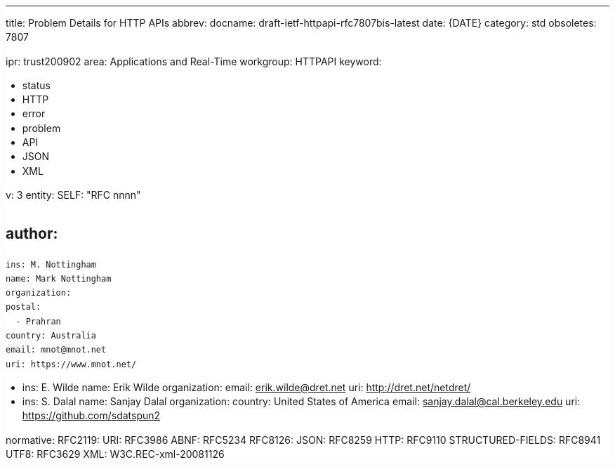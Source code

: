 ---
title: Problem Details for HTTP APIs
abbrev:
docname: draft-ietf-httpapi-rfc7807bis-latest
date: {DATE}
category: std
obsoletes: 7807

ipr: trust200902
area: Applications and Real-Time
workgroup: HTTPAPI
keyword:
  - status
  - HTTP
  - error
  - problem
  - API
  - JSON
  - XML

v: 3
entity:
  SELF: "RFC nnnn"

author:
 -
    ins: M. Nottingham
    name: Mark Nottingham
    organization:
    postal:
      - Prahran
    country: Australia
    email: mnot@mnot.net
    uri: https://www.mnot.net/
 -
    ins: E. Wilde
    name: Erik Wilde
    organization:
    email: erik.wilde@dret.net
    uri: http://dret.net/netdret/
 -
    ins: S. Dalal
    name: Sanjay Dalal
    organization:
    country: United States of America
    email: sanjay.dalal@cal.berkeley.edu
    uri: https://github.com/sdatspun2


normative:
  RFC2119:
  URI: RFC3986
  ABNF: RFC5234
  RFC8126:
  JSON: RFC8259
  HTTP: RFC9110
  STRUCTURED-FIELDS: RFC8941
  UTF8: RFC3629
  XML: W3C.REC-xml-20081126

